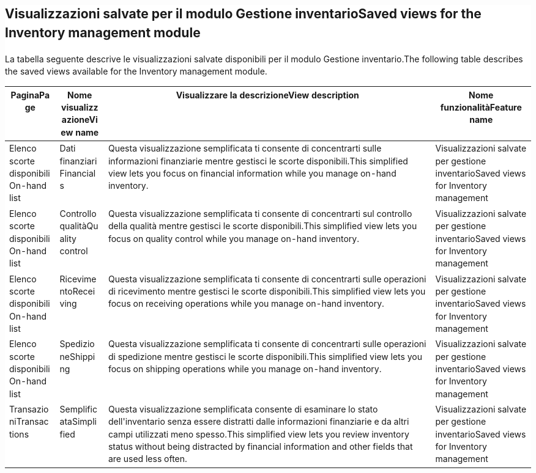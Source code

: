 ## <a name="saved-views-for-the-inventory-management-module"></a><span data-ttu-id="ffc8b-121">Visualizzazioni salvate per il modulo Gestione inventario</span><span class="sxs-lookup"><span data-stu-id="ffc8b-121">Saved views for the Inventory management module</span></span>

<span data-ttu-id="ffc8b-122">La tabella seguente descrive le visualizzazioni salvate disponibili per il modulo Gestione inventario.</span><span class="sxs-lookup"><span data-stu-id="ffc8b-122">The following table describes the saved views available for the Inventory management module.</span></span>

| <span data-ttu-id="ffc8b-123">Pagina</span><span class="sxs-lookup"><span data-stu-id="ffc8b-123">Page</span></span> | <span data-ttu-id="ffc8b-124">Nome visualizzazione</span><span class="sxs-lookup"><span data-stu-id="ffc8b-124">View name</span></span> | <span data-ttu-id="ffc8b-125">Visualizzare la descrizione</span><span class="sxs-lookup"><span data-stu-id="ffc8b-125">View description</span></span> | <span data-ttu-id="ffc8b-126">Nome funzionalità</span><span class="sxs-lookup"><span data-stu-id="ffc8b-126">Feature name</span></span> |
|---|---|---|---|
| <span data-ttu-id="ffc8b-127">Elenco scorte disponibili</span><span class="sxs-lookup"><span data-stu-id="ffc8b-127">On-hand list</span></span> | <span data-ttu-id="ffc8b-128">Dati finanziari</span><span class="sxs-lookup"><span data-stu-id="ffc8b-128">Financials</span></span> | <span data-ttu-id="ffc8b-129">Questa visualizzazione semplificata ti consente di concentrarti sulle informazioni finanziarie mentre gestisci le scorte disponibili.</span><span class="sxs-lookup"><span data-stu-id="ffc8b-129">This simplified view lets you focus on financial information while you manage on-hand inventory.</span></span> | <span data-ttu-id="ffc8b-130">Visualizzazioni salvate per gestione inventario</span><span class="sxs-lookup"><span data-stu-id="ffc8b-130">Saved views for Inventory management</span></span> |
| <span data-ttu-id="ffc8b-131">Elenco scorte disponibili</span><span class="sxs-lookup"><span data-stu-id="ffc8b-131">On-hand list</span></span> | <span data-ttu-id="ffc8b-132">Controllo qualità</span><span class="sxs-lookup"><span data-stu-id="ffc8b-132">Quality control</span></span> | <span data-ttu-id="ffc8b-133">Questa visualizzazione semplificata ti consente di concentrarti sul controllo della qualità mentre gestisci le scorte disponibili.</span><span class="sxs-lookup"><span data-stu-id="ffc8b-133">This simplified view lets you focus on quality control while you manage on-hand inventory.</span></span> | <span data-ttu-id="ffc8b-134">Visualizzazioni salvate per gestione inventario</span><span class="sxs-lookup"><span data-stu-id="ffc8b-134">Saved views for Inventory management</span></span> |
| <span data-ttu-id="ffc8b-135">Elenco scorte disponibili</span><span class="sxs-lookup"><span data-stu-id="ffc8b-135">On-hand list</span></span> | <span data-ttu-id="ffc8b-136">Ricevimento</span><span class="sxs-lookup"><span data-stu-id="ffc8b-136">Receiving</span></span> | <span data-ttu-id="ffc8b-137">Questa visualizzazione semplificata ti consente di concentrarti sulle operazioni di ricevimento mentre gestisci le scorte disponibili.</span><span class="sxs-lookup"><span data-stu-id="ffc8b-137">This simplified view lets you focus on receiving operations while you manage on-hand inventory.</span></span> | <span data-ttu-id="ffc8b-138">Visualizzazioni salvate per gestione inventario</span><span class="sxs-lookup"><span data-stu-id="ffc8b-138">Saved views for Inventory management</span></span> |
| <span data-ttu-id="ffc8b-139">Elenco scorte disponibili</span><span class="sxs-lookup"><span data-stu-id="ffc8b-139">On-hand list</span></span> | <span data-ttu-id="ffc8b-140">Spedizione</span><span class="sxs-lookup"><span data-stu-id="ffc8b-140">Shipping</span></span> | <span data-ttu-id="ffc8b-141">Questa visualizzazione semplificata ti consente di concentrarti sulle operazioni di spedizione mentre gestisci le scorte disponibili.</span><span class="sxs-lookup"><span data-stu-id="ffc8b-141">This simplified view lets you focus on shipping operations while you manage on-hand inventory.</span></span> | <span data-ttu-id="ffc8b-142">Visualizzazioni salvate per gestione inventario</span><span class="sxs-lookup"><span data-stu-id="ffc8b-142">Saved views for Inventory management</span></span> |
| <span data-ttu-id="ffc8b-143">Transazioni</span><span class="sxs-lookup"><span data-stu-id="ffc8b-143">Transactions</span></span> | <span data-ttu-id="ffc8b-144">Semplificata</span><span class="sxs-lookup"><span data-stu-id="ffc8b-144">Simplified</span></span> | <span data-ttu-id="ffc8b-145">Questa visualizzazione semplificata consente di esaminare lo stato dell'inventario senza essere distratti dalle informazioni finanziarie e da altri campi utilizzati meno spesso.</span><span class="sxs-lookup"><span data-stu-id="ffc8b-145">This simplified view lets you review inventory status without being distracted by financial information and other fields that are used less often.</span></span> | <span data-ttu-id="ffc8b-146">Visualizzazioni salvate per gestione inventario</span><span class="sxs-lookup"><span data-stu-id="ffc8b-146">Saved views for Inventory management</span></span> |